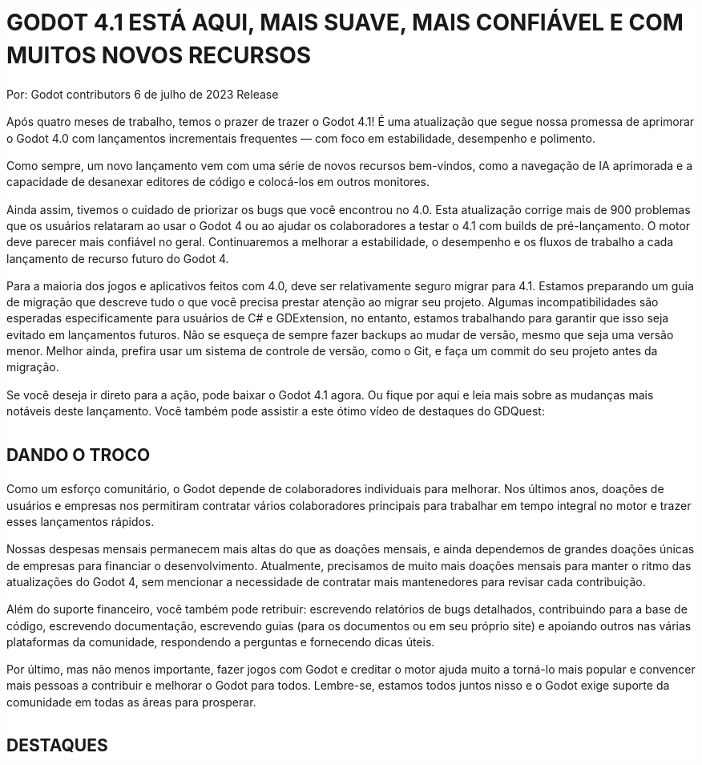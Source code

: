 # GODOT 4.1 ESTÁ AQUI, MAIS SUAVE, MAIS CONFIÁVEL E COM MUITOS NOVOS RECURSOS

Por: Godot contributors
6 de julho de 2023
Release

Após quatro meses de trabalho, temos o prazer de trazer o Godot 4.1! É uma atualização que segue nossa promessa de aprimorar o Godot 4.0 com lançamentos incrementais frequentes — com foco em estabilidade, desempenho e polimento.

Como sempre, um novo lançamento vem com uma série de novos recursos bem-vindos, como a navegação de IA aprimorada e a capacidade de desanexar editores de código e colocá-los em outros monitores.

Ainda assim, tivemos o cuidado de priorizar os bugs que você encontrou no 4.0. Esta atualização corrige mais de 900 problemas que os usuários relataram ao usar o Godot 4 ou ao ajudar os colaboradores a testar o 4.1 com builds de pré-lançamento. O motor deve parecer mais confiável no geral. Continuaremos a melhorar a estabilidade, o desempenho e os fluxos de trabalho a cada lançamento de recurso futuro do Godot 4.

Para a maioria dos jogos e aplicativos feitos com 4.0, deve ser relativamente seguro migrar para 4.1. Estamos preparando um guia de migração que descreve tudo o que você precisa prestar atenção ao migrar seu projeto. Algumas incompatibilidades são esperadas especificamente para usuários de C# e GDExtension, no entanto, estamos trabalhando para garantir que isso seja evitado em lançamentos futuros. Não se esqueça de sempre fazer backups ao mudar de versão, mesmo que seja uma versão menor. Melhor ainda, prefira usar um sistema de controle de versão, como o Git, e faça um commit do seu projeto antes da migração.

Se você deseja ir direto para a ação, pode baixar o Godot 4.1 agora. Ou fique por aqui e leia mais sobre as mudanças mais notáveis deste lançamento. Você também pode assistir a este ótimo vídeo de destaques do GDQuest:

## DANDO O TROCO

Como um esforço comunitário, o Godot depende de colaboradores individuais para melhorar. Nos últimos anos, doações de usuários e empresas nos permitiram contratar vários colaboradores principais para trabalhar em tempo integral no motor e trazer esses lançamentos rápidos.

Nossas despesas mensais permanecem mais altas do que as doações mensais, e ainda dependemos de grandes doações únicas de empresas para financiar o desenvolvimento. Atualmente, precisamos de muito mais doações mensais para manter o ritmo das atualizações do Godot 4, sem mencionar a necessidade de contratar mais mantenedores para revisar cada contribuição.

Além do suporte financeiro, você também pode retribuir: escrevendo relatórios de bugs detalhados, contribuindo para a base de código, escrevendo documentação, escrevendo guias (para os documentos ou em seu próprio site) e apoiando outros nas várias plataformas da comunidade, respondendo a perguntas e fornecendo dicas úteis.

Por último, mas não menos importante, fazer jogos com Godot e creditar o motor ajuda muito a torná-lo mais popular e convencer mais pessoas a contribuir e melhorar o Godot para todos. Lembre-se, estamos todos juntos nisso e o Godot exige suporte da comunidade em todas as áreas para prosperar.

## DESTAQUES
